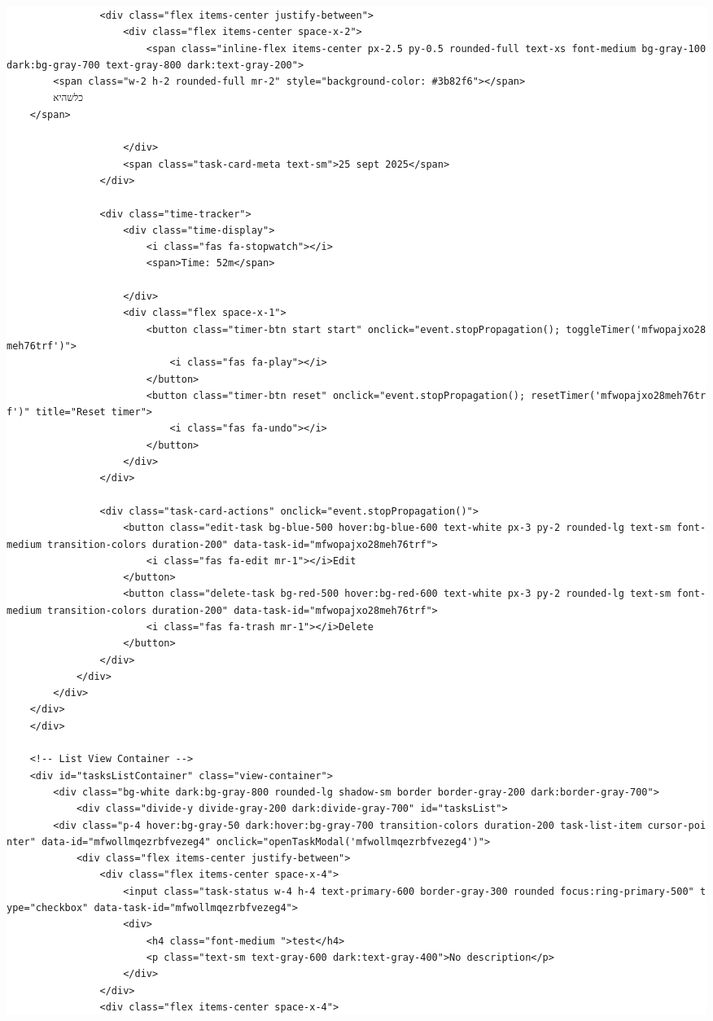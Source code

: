                     <div class="flex items-center justify-between">
                        <div class="flex items-center space-x-2">
                            <span class="inline-flex items-center px-2.5 py-0.5 rounded-full text-xs font-medium bg-gray-100 dark:bg-gray-700 text-gray-800 dark:text-gray-200">
            <span class="w-2 h-2 rounded-full mr-2" style="background-color: #3b82f6"></span>
            כלשהיא
        </span>
                            
                        </div>
                        <span class="task-card-meta text-sm">25 sept 2025</span>
                    </div>

                    <div class="time-tracker">
                        <div class="time-display">
                            <i class="fas fa-stopwatch"></i>
                            <span>Time: 52m</span>
                            
                        </div>
                        <div class="flex space-x-1">
                            <button class="timer-btn start start" onclick="event.stopPropagation(); toggleTimer('mfwopajxo28meh76trf')">
                                <i class="fas fa-play"></i>
                            </button>
                            <button class="timer-btn reset" onclick="event.stopPropagation(); resetTimer('mfwopajxo28meh76trf')" title="Reset timer">
                                <i class="fas fa-undo"></i>
                            </button>
                        </div>
                    </div>

                    <div class="task-card-actions" onclick="event.stopPropagation()">
                        <button class="edit-task bg-blue-500 hover:bg-blue-600 text-white px-3 py-2 rounded-lg text-sm font-medium transition-colors duration-200" data-task-id="mfwopajxo28meh76trf">
                            <i class="fas fa-edit mr-1"></i>Edit
                        </button>
                        <button class="delete-task bg-red-500 hover:bg-red-600 text-white px-3 py-2 rounded-lg text-sm font-medium transition-colors duration-200" data-task-id="mfwopajxo28meh76trf">
                            <i class="fas fa-trash mr-1"></i>Delete
                        </button>
                    </div>
                </div>
            </div>
        </div>
        </div>

        <!-- List View Container -->
        <div id="tasksListContainer" class="view-container">
            <div class="bg-white dark:bg-gray-800 rounded-lg shadow-sm border border-gray-200 dark:border-gray-700">
                <div class="divide-y divide-gray-200 dark:divide-gray-700" id="tasksList">
            <div class="p-4 hover:bg-gray-50 dark:hover:bg-gray-700 transition-colors duration-200 task-list-item cursor-pointer" data-id="mfwollmqezrbfvezeg4" onclick="openTaskModal('mfwollmqezrbfvezeg4')">
                <div class="flex items-center justify-between">
                    <div class="flex items-center space-x-4">
                        <input class="task-status w-4 h-4 text-primary-600 border-gray-300 rounded focus:ring-primary-500" type="checkbox" data-task-id="mfwollmqezrbfvezeg4">
                        <div>
                            <h4 class="font-medium ">test</h4>
                            <p class="text-sm text-gray-600 dark:text-gray-400">No description</p>
                        </div>
                    </div>
                    <div class="flex items-center space-x-4">
                        